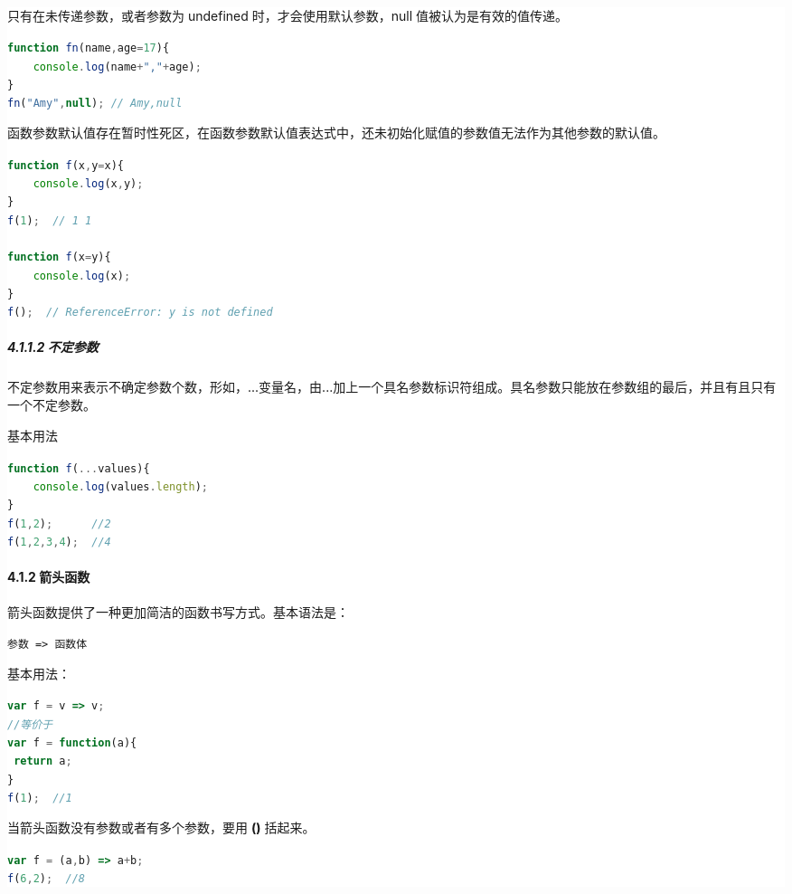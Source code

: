 只有在未传递参数，或者参数为 undefined 时，才会使用默认参数，null 值被认为是有效的值传递。

```javascript
function fn(name,age=17){
    console.log(name+","+age);
}
fn("Amy",null); // Amy,null
```

函数参数默认值存在暂时性死区，在函数参数默认值表达式中，还未初始化赋值的参数值无法作为其他参数的默认值。

```javascript
function f(x,y=x){
    console.log(x,y);
}
f(1);  // 1 1
 
function f(x=y){
    console.log(x);
}
f();  // ReferenceError: y is not defined
```

##### 4.1.1.2 不定参数

不定参数用来表示不确定参数个数，形如，...变量名，由...加上一个具名参数标识符组成。具名参数只能放在参数组的最后，并且有且只有一个不定参数。

基本用法

```javascript
function f(...values){
    console.log(values.length);
}
f(1,2);      //2
f(1,2,3,4);  //4
```

#### 4.1.2 箭头函数

箭头函数提供了一种更加简洁的函数书写方式。基本语法是：

```
参数 => 函数体
```

基本用法：

```javascript
var f = v => v;
//等价于
var f = function(a){
 return a;
}
f(1);  //1
```

当箭头函数没有参数或者有多个参数，要用 **()** 括起来。

```javascript
var f = (a,b) => a+b;
f(6,2);  //8
```
